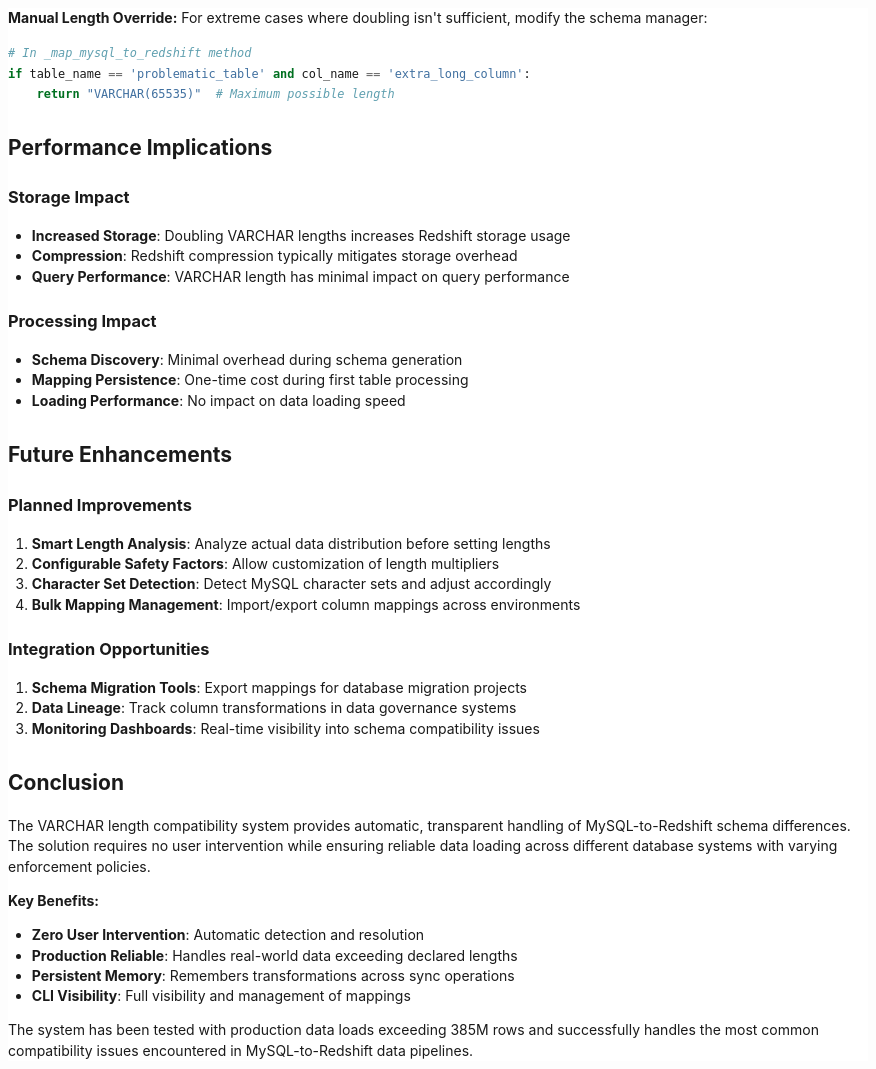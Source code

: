 **Manual Length Override:**
For extreme cases where doubling isn't sufficient, modify the schema manager:

```python
# In _map_mysql_to_redshift method
if table_name == 'problematic_table' and col_name == 'extra_long_column':
    return "VARCHAR(65535)"  # Maximum possible length
```

## Performance Implications

### Storage Impact
- **Increased Storage**: Doubling VARCHAR lengths increases Redshift storage usage
- **Compression**: Redshift compression typically mitigates storage overhead
- **Query Performance**: VARCHAR length has minimal impact on query performance

### Processing Impact
- **Schema Discovery**: Minimal overhead during schema generation
- **Mapping Persistence**: One-time cost during first table processing
- **Loading Performance**: No impact on data loading speed

## Future Enhancements

### Planned Improvements

1. **Smart Length Analysis**: Analyze actual data distribution before setting lengths
2. **Configurable Safety Factors**: Allow customization of length multipliers
3. **Character Set Detection**: Detect MySQL character sets and adjust accordingly
4. **Bulk Mapping Management**: Import/export column mappings across environments

### Integration Opportunities

1. **Schema Migration Tools**: Export mappings for database migration projects  
2. **Data Lineage**: Track column transformations in data governance systems
3. **Monitoring Dashboards**: Real-time visibility into schema compatibility issues

## Conclusion

The VARCHAR length compatibility system provides automatic, transparent handling of MySQL-to-Redshift schema differences. The solution requires no user intervention while ensuring reliable data loading across different database systems with varying enforcement policies.

**Key Benefits:**
- **Zero User Intervention**: Automatic detection and resolution
- **Production Reliable**: Handles real-world data exceeding declared lengths  
- **Persistent Memory**: Remembers transformations across sync operations
- **CLI Visibility**: Full visibility and management of mappings

The system has been tested with production data loads exceeding 385M rows and successfully handles the most common compatibility issues encountered in MySQL-to-Redshift data pipelines.